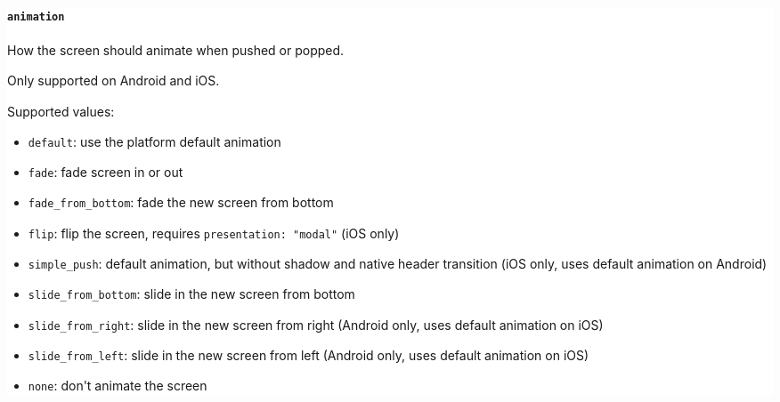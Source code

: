 #### `animation`

How the screen should animate when pushed or popped.

Only supported on Android and iOS.

Supported values:

- `default`: use the platform default animation
  <video playsInline autoPlay muted loop>
  <source src="/assets/7.x/native-stack/native-stack-animation-default.mp4" />
  </video>

- `fade`: fade screen in or out
  <video playsInline autoPlay muted loop>
   <source src="/assets/7.x/native-stack/native-stack-animation-fade.mp4" />
  </video>

- `fade_from_bottom`: fade the new screen from bottom
  <video playsInline autoPlay muted loop>
   <source src="/assets/7.x/native-stack/native-stack-animation-fade-from-bottom.mp4" />
  </video>

- `flip`: flip the screen, requires `presentation: "modal"` (iOS only)
  <video playsInline autoPlay muted loop>
   <source src="/assets/7.x/native-stack/native-stack-animation-flip.mp4" />
  </video>

- `simple_push`: default animation, but without shadow and native header transition (iOS only, uses default animation on Android)
  <video playsInline autoPlay muted loop>
   <source src="/assets/7.x/native-stack/native-stack-animation-simple-push.mp4" />
  </video>

- `slide_from_bottom`: slide in the new screen from bottom
  <video playsInline autoPlay muted loop>
   <source src="/assets/7.x/native-stack/native-stack-animation-slide-from-bottom.mp4" />
  </video>

- `slide_from_right`: slide in the new screen from right (Android only, uses default animation on iOS)
  <video playsInline autoPlay muted loop>
   <source src="/assets/7.x/native-stack/native-stack-animation-slide-from-right.mp4" />
  </video>

- `slide_from_left`: slide in the new screen from left (Android only, uses default animation on iOS)
  <video playsInline autoPlay muted loop>
   <source src="/assets/7.x/native-stack/native-stack-animation-slide-from-left.mp4" />
  </video>

- `none`: don't animate the screen
  <video playsInline autoPlay muted loop>
   <source src="/assets/7.x/native-stack/native-stack-animation-none.mp4" />
  </video>
